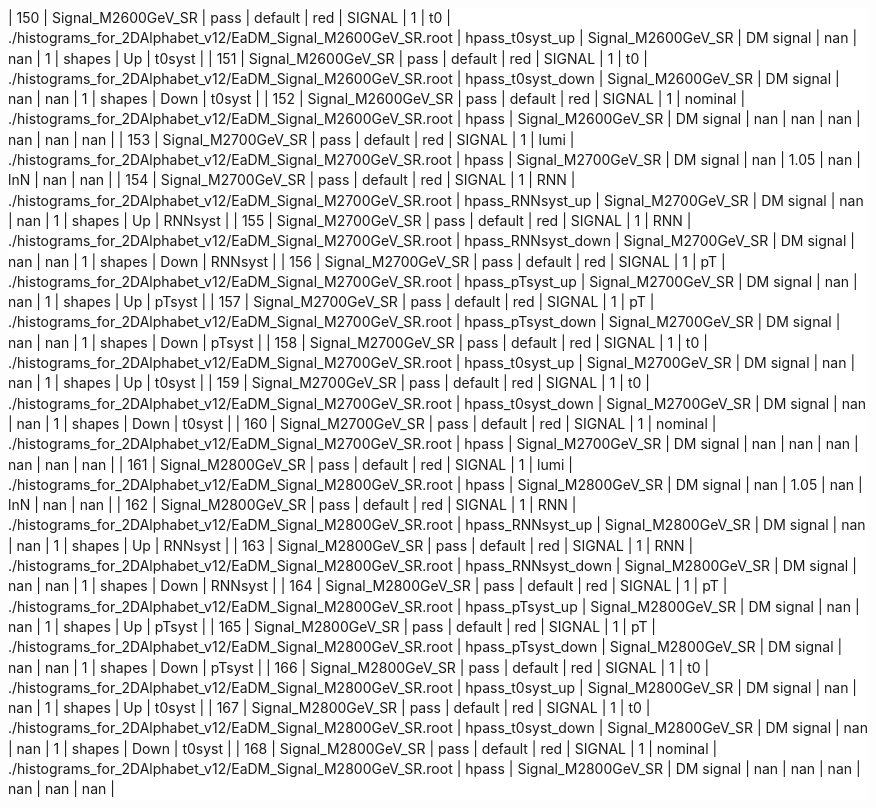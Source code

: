 | 150 | Signal_M2600GeV_SR | pass     | default   | red     | SIGNAL         |       1 | t0          | ./histograms_for_2DAlphabet_v12/EaDM_Signal_M2600GeV_SR.root | hpass_t0syst_up    | Signal_M2600GeV_SR | DM signal       |           nan | nan    |        1 | shapes      | Up          | t0syst            |
| 151 | Signal_M2600GeV_SR | pass     | default   | red     | SIGNAL         |       1 | t0          | ./histograms_for_2DAlphabet_v12/EaDM_Signal_M2600GeV_SR.root | hpass_t0syst_down  | Signal_M2600GeV_SR | DM signal       |           nan | nan    |        1 | shapes      | Down        | t0syst            |
| 152 | Signal_M2600GeV_SR | pass     | default   | red     | SIGNAL         |       1 | nominal     | ./histograms_for_2DAlphabet_v12/EaDM_Signal_M2600GeV_SR.root | hpass              | Signal_M2600GeV_SR | DM signal       |           nan | nan    |      nan | nan         | nan         | nan               |
| 153 | Signal_M2700GeV_SR | pass     | default   | red     | SIGNAL         |       1 | lumi        | ./histograms_for_2DAlphabet_v12/EaDM_Signal_M2700GeV_SR.root | hpass              | Signal_M2700GeV_SR | DM signal       |           nan |   1.05 |      nan | lnN         | nan         | nan               |
| 154 | Signal_M2700GeV_SR | pass     | default   | red     | SIGNAL         |       1 | RNN         | ./histograms_for_2DAlphabet_v12/EaDM_Signal_M2700GeV_SR.root | hpass_RNNsyst_up   | Signal_M2700GeV_SR | DM signal       |           nan | nan    |        1 | shapes      | Up          | RNNsyst           |
| 155 | Signal_M2700GeV_SR | pass     | default   | red     | SIGNAL         |       1 | RNN         | ./histograms_for_2DAlphabet_v12/EaDM_Signal_M2700GeV_SR.root | hpass_RNNsyst_down | Signal_M2700GeV_SR | DM signal       |           nan | nan    |        1 | shapes      | Down        | RNNsyst           |
| 156 | Signal_M2700GeV_SR | pass     | default   | red     | SIGNAL         |       1 | pT          | ./histograms_for_2DAlphabet_v12/EaDM_Signal_M2700GeV_SR.root | hpass_pTsyst_up    | Signal_M2700GeV_SR | DM signal       |           nan | nan    |        1 | shapes      | Up          | pTsyst            |
| 157 | Signal_M2700GeV_SR | pass     | default   | red     | SIGNAL         |       1 | pT          | ./histograms_for_2DAlphabet_v12/EaDM_Signal_M2700GeV_SR.root | hpass_pTsyst_down  | Signal_M2700GeV_SR | DM signal       |           nan | nan    |        1 | shapes      | Down        | pTsyst            |
| 158 | Signal_M2700GeV_SR | pass     | default   | red     | SIGNAL         |       1 | t0          | ./histograms_for_2DAlphabet_v12/EaDM_Signal_M2700GeV_SR.root | hpass_t0syst_up    | Signal_M2700GeV_SR | DM signal       |           nan | nan    |        1 | shapes      | Up          | t0syst            |
| 159 | Signal_M2700GeV_SR | pass     | default   | red     | SIGNAL         |       1 | t0          | ./histograms_for_2DAlphabet_v12/EaDM_Signal_M2700GeV_SR.root | hpass_t0syst_down  | Signal_M2700GeV_SR | DM signal       |           nan | nan    |        1 | shapes      | Down        | t0syst            |
| 160 | Signal_M2700GeV_SR | pass     | default   | red     | SIGNAL         |       1 | nominal     | ./histograms_for_2DAlphabet_v12/EaDM_Signal_M2700GeV_SR.root | hpass              | Signal_M2700GeV_SR | DM signal       |           nan | nan    |      nan | nan         | nan         | nan               |
| 161 | Signal_M2800GeV_SR | pass     | default   | red     | SIGNAL         |       1 | lumi        | ./histograms_for_2DAlphabet_v12/EaDM_Signal_M2800GeV_SR.root | hpass              | Signal_M2800GeV_SR | DM signal       |           nan |   1.05 |      nan | lnN         | nan         | nan               |
| 162 | Signal_M2800GeV_SR | pass     | default   | red     | SIGNAL         |       1 | RNN         | ./histograms_for_2DAlphabet_v12/EaDM_Signal_M2800GeV_SR.root | hpass_RNNsyst_up   | Signal_M2800GeV_SR | DM signal       |           nan | nan    |        1 | shapes      | Up          | RNNsyst           |
| 163 | Signal_M2800GeV_SR | pass     | default   | red     | SIGNAL         |       1 | RNN         | ./histograms_for_2DAlphabet_v12/EaDM_Signal_M2800GeV_SR.root | hpass_RNNsyst_down | Signal_M2800GeV_SR | DM signal       |           nan | nan    |        1 | shapes      | Down        | RNNsyst           |
| 164 | Signal_M2800GeV_SR | pass     | default   | red     | SIGNAL         |       1 | pT          | ./histograms_for_2DAlphabet_v12/EaDM_Signal_M2800GeV_SR.root | hpass_pTsyst_up    | Signal_M2800GeV_SR | DM signal       |           nan | nan    |        1 | shapes      | Up          | pTsyst            |
| 165 | Signal_M2800GeV_SR | pass     | default   | red     | SIGNAL         |       1 | pT          | ./histograms_for_2DAlphabet_v12/EaDM_Signal_M2800GeV_SR.root | hpass_pTsyst_down  | Signal_M2800GeV_SR | DM signal       |           nan | nan    |        1 | shapes      | Down        | pTsyst            |
| 166 | Signal_M2800GeV_SR | pass     | default   | red     | SIGNAL         |       1 | t0          | ./histograms_for_2DAlphabet_v12/EaDM_Signal_M2800GeV_SR.root | hpass_t0syst_up    | Signal_M2800GeV_SR | DM signal       |           nan | nan    |        1 | shapes      | Up          | t0syst            |
| 167 | Signal_M2800GeV_SR | pass     | default   | red     | SIGNAL         |       1 | t0          | ./histograms_for_2DAlphabet_v12/EaDM_Signal_M2800GeV_SR.root | hpass_t0syst_down  | Signal_M2800GeV_SR | DM signal       |           nan | nan    |        1 | shapes      | Down        | t0syst            |
| 168 | Signal_M2800GeV_SR | pass     | default   | red     | SIGNAL         |       1 | nominal     | ./histograms_for_2DAlphabet_v12/EaDM_Signal_M2800GeV_SR.root | hpass              | Signal_M2800GeV_SR | DM signal       |           nan | nan    |      nan | nan         | nan         | nan               |